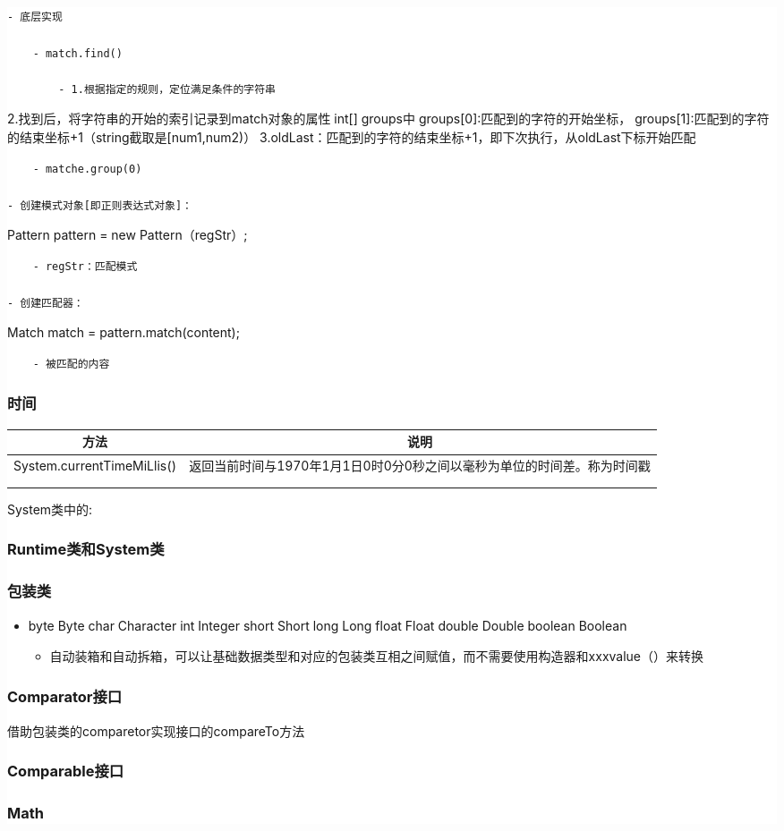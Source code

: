 	- 底层实现
	
		- match.find()
	
			- 1.根据指定的规则，定位满足条件的字符串
2.找到后，将字符串的开始的索引记录到match对象的属性 int[] groups中
groups[0]:匹配到的字符的开始坐标，
groups[1]:匹配到的字符的结束坐标+1（string截取是[num1,num2)）
3.oldLast：匹配到的字符的结束坐标+1，即下次执行，从oldLast下标开始匹配

		- matche.group(0)
	
	- 创建模式对象[即正则表达式对象]：
Pattern pattern = new Pattern（regStr）;

		- regStr：匹配模式
	
	- 创建匹配器：
Match match = pattern.match(content);

		- 被匹配的内容

### 时间

| 方法                       | 说明                                                         |
| -------------------------- | ------------------------------------------------------------ |
| System.currentTimeMiLlis() | 返回当前时间与1970年1月1日0时0分0秒之间以毫秒为单位的时间差。称为时间戳 |
|                            |                                                              |
|                            |                                                              |

System类中的:

### Runtime类和System类

### 包装类

- byte Byte
  char Character
  int Integer
  short Short
  long Long
  float Float
  double Double
  boolean Boolean

  - 自动装箱和自动拆箱，可以让基础数据类型和对应的包装类互相之间赋值，而不需要使用构造器和xxxvalue（）来转换

### Comparator接口

借助包装类的comparetor实现接口的compareTo方法

### Comparable接口

### Math

